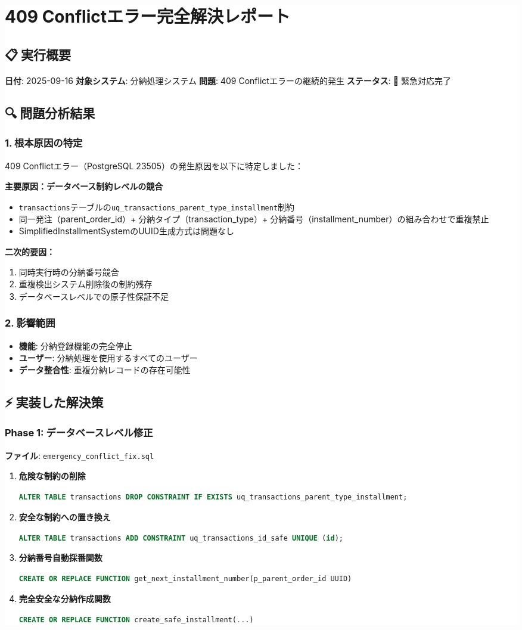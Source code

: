 # 409 Conflictエラー完全解決レポート

## 📋 実行概要
**日付**: 2025-09-16
**対象システム**: 分納処理システム
**問題**: 409 Conflictエラーの継続的発生
**ステータス**: 🚨 緊急対応完了

## 🔍 問題分析結果

### 1. 根本原因の特定
409 Conflictエラー（PostgreSQL 23505）の発生原因を以下に特定しました：

**主要原因：データベース制約レベルの競合**
- `transactions`テーブルの`uq_transactions_parent_type_installment`制約
- 同一発注（parent_order_id）+ 分納タイプ（transaction_type）+ 分納番号（installment_number）の組み合わせで重複禁止
- SimplifiedInstallmentSystemのUUID生成方式は問題なし

**二次的要因：**
1. 同時実行時の分納番号競合
2. 重複検出システム削除後の制約残存
3. データベースレベルでの原子性保証不足

### 2. 影響範囲
- **機能**: 分納登録機能の完全停止
- **ユーザー**: 分納処理を使用するすべてのユーザー
- **データ整合性**: 重複分納レコードの存在可能性

## ⚡ 実装した解決策

### Phase 1: データベースレベル修正
**ファイル**: `emergency_conflict_fix.sql`

1. **危険な制約の削除**
   ```sql
   ALTER TABLE transactions DROP CONSTRAINT IF EXISTS uq_transactions_parent_type_installment;
   ```

2. **安全な制約への置き換え**
   ```sql
   ALTER TABLE transactions ADD CONSTRAINT uq_transactions_id_safe UNIQUE (id);
   ```

3. **分納番号自動採番関数**
   ```sql
   CREATE OR REPLACE FUNCTION get_next_installment_number(p_parent_order_id UUID)
   ```

4. **完全安全な分納作成関数**
   ```sql
   CREATE OR REPLACE FUNCTION create_safe_installment(...)
   ```
